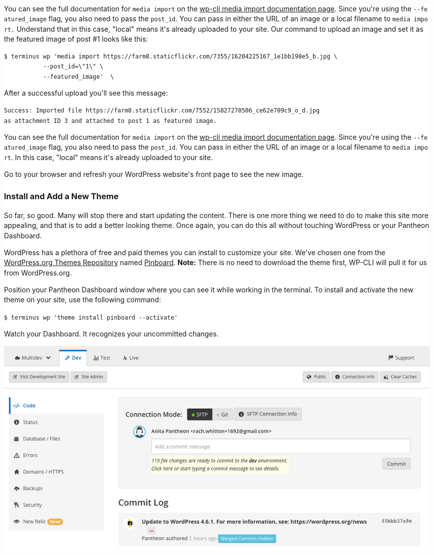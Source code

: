 You can see the full documentation for `media import` on the [wp-cli media import documentation page](http://wp-cli.org/commands/media/import/). Since you're using the `--featured_image` flag, you also need to pass the `post_id`. You can pass in either the URL of an image or a local filename to `media import.` Understand that in this case, "local" means it's already uploaded to your site. Our command to upload an image and set it as the featured image of post #1 looks like this:
```
$ terminus wp 'media import https://farm8.staticflickr.com/7355/16204225167_1e1bb198e5_b.jpg \
           --post_id=\"1\" \  
           --featured_image'  \  
```

After a successful upload you'll see this message:

```
Success: Imported file https://farm8.staticflickr.com/7552/15827270506_ce62e709c9_o_d.jpg
as attachment ID 3 and attached to post 1 as featured image.
```
You can see the full documentation for `media import` on the [wp-cli media import documentation page](http://wp-cli.org/commands/media/import/). Since you're using the `--featured_image` flag, you also need to pass the `post_id`. You can pass in either the URL of an image or a local filename to `media import`. In this case, "local" means it's already uploaded to your site.

Go to your browser and refresh your WordPress website's front page to see the new image.

### Install and Add a New Theme

So far, so good. Many will stop there and start updating the content. There is one more thing we need to do to make this site more appealing, and that is to add a better looking theme. Once again, you can do this all without touching WordPress or your Pantheon Dashboard.

WordPress has a plethora of free and paid themes you can install to customize your site. We've chosen one from the [WordPress.org Themes Repository](https://WordPress.org/themes/) named [Pinboard](https://WordPress.org/themes/pinboard).
**Note:** There is no need to download the theme first, WP-CLI will pull it for us from WordPress.org.

Position your Pantheon Dashboard window where you can see it while working in the terminal. To install and activate the new theme on your site, use the following command:


```nohighlight
$ terminus wp 'theme install pinboard --activate'
```

Watch your Dashboard. It recognizes your uncommitted changes.

![Screenshot of the pantheon dashboard showing uncommitted changes](/source/docs/assets/images/dashboard/pantheon-dashboard-uncommitted-changes.png)
